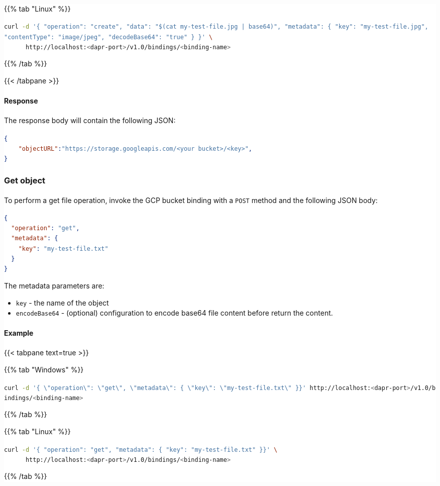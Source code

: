   {{% tab "Linux" %}}
  ```bash
  curl -d '{ "operation": "create", "data": "$(cat my-test-file.jpg | base64)", "metadata": { "key": "my-test-file.jpg", "contentType": "image/jpeg", "decodeBase64": "true" } }' \
        http://localhost:<dapr-port>/v1.0/bindings/<binding-name>
  ```
  {{% /tab %}}

{{< /tabpane >}}

#### Response

The response body will contain the following JSON:

```json
{
    "objectURL":"https://storage.googleapis.com/<your bucket>/<key>",
}
```

### Get object

To perform a get file operation, invoke the GCP bucket binding with a `POST` method and the following JSON body:

```json
{
  "operation": "get",
  "metadata": {
    "key": "my-test-file.txt"
  }
}
```

The metadata parameters are:

- `key` - the name of the object
- `encodeBase64` - (optional) configuration to encode base64 file content before return the content.


#### Example

{{< tabpane text=true >}}

  {{% tab "Windows" %}}
  ```bash
  curl -d '{ \"operation\": \"get\", \"metadata\": { \"key\": \"my-test-file.txt\" }}' http://localhost:<dapr-port>/v1.0/bindings/<binding-name>
  ```
  {{% /tab %}}

  {{% tab "Linux" %}}
  ```bash
  curl -d '{ "operation": "get", "metadata": { "key": "my-test-file.txt" }}' \
        http://localhost:<dapr-port>/v1.0/bindings/<binding-name>
  ```
  {{% /tab %}}
